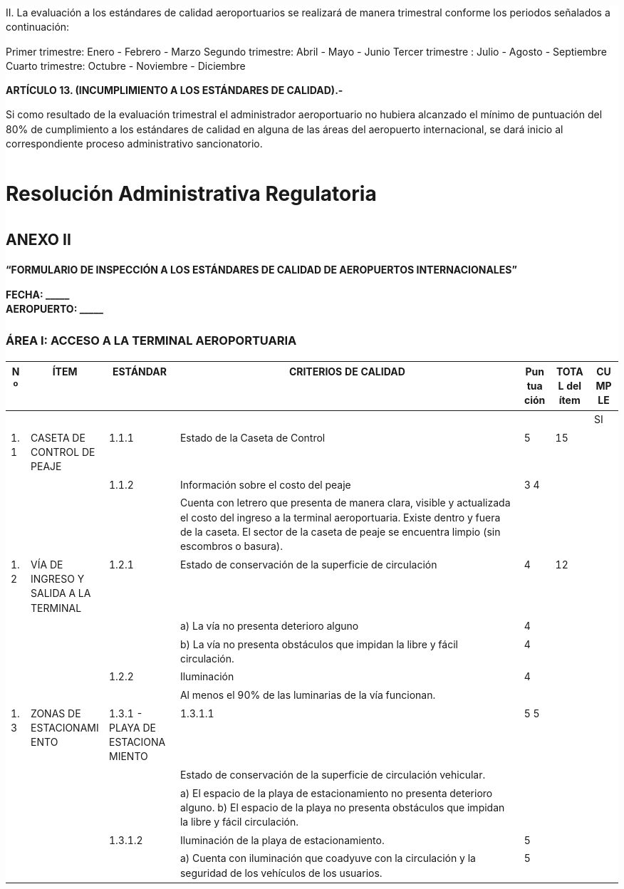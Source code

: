 II. La evaluación a los estándares de calidad aeroportuarios se realizará de manera trimestral conforme los  periodos señalados a continuación: 

Primer trimestre: Enero - Febrero - Marzo 
Segundo trimestre: Abril - Mayo - Junio 
Tercer trimestre : Julio - Agosto - Septiembre 
Cuarto trimestre: Octubre - Noviembre - Diciembre 

**ARTÍCULO 13. (INCUMPLIMIENTO A LOS ESTÁNDARES DE CALIDAD).-**

Si como resultado de la  evaluación trimestral el administrador aeroportuario no hubiera alcanzado el mínimo de puntuación del 80%  de cumplimiento a los estándares de calidad en alguna de las áreas del aeropuerto internacional, se dará inicio  al correspondiente proceso administrativo sancionatorio. 

# Resolución Administrativa Regulatoria

## ANEXO II  
**“FORMULARIO DE INSPECCIÓN A LOS ESTÁNDARES DE CALIDAD DE AEROPUERTOS INTERNACIONALES”**

**FECHA: _____**  
**AEROPUERTO: _____**  

### ÁREA I: ACCESO A LA TERMINAL AEROPORTUARIA

| Nº  | ÍTEM                          | ESTÁNDAR      | CRITERIOS DE CALIDAD                                                                                                                                                                                                 | Puntuación | TOTAL del ítem | CUMPLE     |
|-----|-------------------------------|---------------|---------------------------------------------------------------------------------------------------------------------------------------------------------------------------------------------------------------------|------------|----------------|------------|
|     |                               |               |                                                                                                                                                                                                                     |            |                | SI  | NO  |
| 1.1 | CASETA DE CONTROL DE PEAJE    | 1.1.1         | Estado de la Caseta de Control                                                                                                                                                                                      | 5          | 15             |     |     |
|     |                               | 1.1.2         | Información sobre el costo del peaje                                                                                                                                                                                | 3 4        |                |     |     |
|     |                               |               | Cuenta con letrero que presenta de manera clara, visible y actualizada el costo del ingreso a la terminal aeroportuaria. Existe dentro y fuera de la caseta. El sector de la caseta de peaje se encuentra limpio (sin escombros o basura). |            |                |     |     |
| 1.2 | VÍA DE INGRESO Y SALIDA A LA TERMINAL | 1.2.1         | Estado de conservación de la superficie de circulación                                                                                                                                                              | 4          | 12             |     |     |
|     |                               |               | a) La vía no presenta deterioro alguno                                                                                                                                                                             | 4          |                |     |     |
|     |                               |               | b) La vía no presenta obstáculos que impidan la libre y fácil circulación.                                                                                                                                         | 4          |                |     |     |
|     |                               | 1.2.2         | Iluminación                                                                                                                                                                                                        | 4          |                |     |     |
|     |                               |               | Al menos el 90% de las luminarias de la vía funcionan.                                                                                                                                                             |            |                |     |     |
| 1.3 | ZONAS DE ESTACIONAMIENTO      | 1.3.1 - PLAYA DE ESTACIONAMIENTO | 1.3.1.1                                                                                                                                                                                                            | 5 5        |                |     |     |
|     |                               |               | Estado de conservación de la superficie de circulación vehicular.                                                                                                                                                  |            |                |     |     |
|     |                               |               | a) El espacio de la playa de estacionamiento no presenta deterioro alguno. b) El espacio de la playa no presenta obstáculos que impidan la libre y fácil circulación.                                              |            |                |     |     |
|     |                               | 1.3.1.2       | Iluminación de la playa de estacionamiento.                                                                                                                                                                        | 5          |                |     |     |
|     |                               |               | a) Cuenta con iluminación que coadyuve con la circulación y la seguridad de los vehículos de los usuarios.                                                                                                          | 5          |                |     |     |